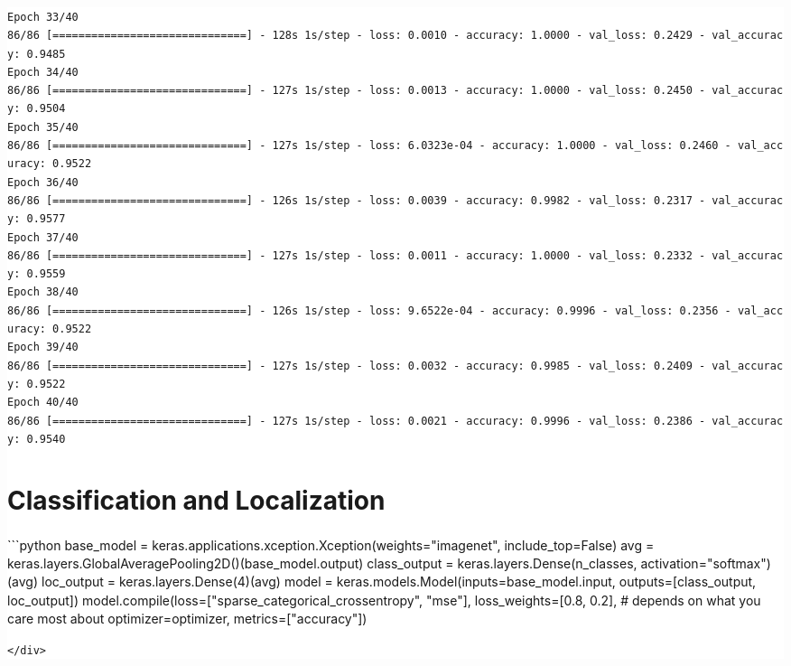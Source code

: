 ```
Epoch 33/40
86/86 [==============================] - 128s 1s/step - loss: 0.0010 - accuracy: 1.0000 - val_loss: 0.2429 - val_accuracy: 0.9485
Epoch 34/40
86/86 [==============================] - 127s 1s/step - loss: 0.0013 - accuracy: 1.0000 - val_loss: 0.2450 - val_accuracy: 0.9504
Epoch 35/40
86/86 [==============================] - 127s 1s/step - loss: 6.0323e-04 - accuracy: 1.0000 - val_loss: 0.2460 - val_accuracy: 0.9522
Epoch 36/40
86/86 [==============================] - 126s 1s/step - loss: 0.0039 - accuracy: 0.9982 - val_loss: 0.2317 - val_accuracy: 0.9577
Epoch 37/40
86/86 [==============================] - 127s 1s/step - loss: 0.0011 - accuracy: 1.0000 - val_loss: 0.2332 - val_accuracy: 0.9559
Epoch 38/40
86/86 [==============================] - 126s 1s/step - loss: 9.6522e-04 - accuracy: 0.9996 - val_loss: 0.2356 - val_accuracy: 0.9522
Epoch 39/40
86/86 [==============================] - 127s 1s/step - loss: 0.0032 - accuracy: 0.9985 - val_loss: 0.2409 - val_accuracy: 0.9522
Epoch 40/40
86/86 [==============================] - 127s 1s/step - loss: 0.0021 - accuracy: 0.9996 - val_loss: 0.2386 - val_accuracy: 0.9540
```
</div>
</div>
</div>



# Classification and Localization



<div markdown="1" class="cell code_cell">
<div class="input_area" markdown="1">
```python
base_model = keras.applications.xception.Xception(weights="imagenet",
                                                  include_top=False)
avg = keras.layers.GlobalAveragePooling2D()(base_model.output)
class_output = keras.layers.Dense(n_classes, activation="softmax")(avg)
loc_output = keras.layers.Dense(4)(avg)
model = keras.models.Model(inputs=base_model.input,
                           outputs=[class_output, loc_output])
model.compile(loss=["sparse_categorical_crossentropy", "mse"],
              loss_weights=[0.8, 0.2], # depends on what you care most about
              optimizer=optimizer, metrics=["accuracy"])

```
</div>
